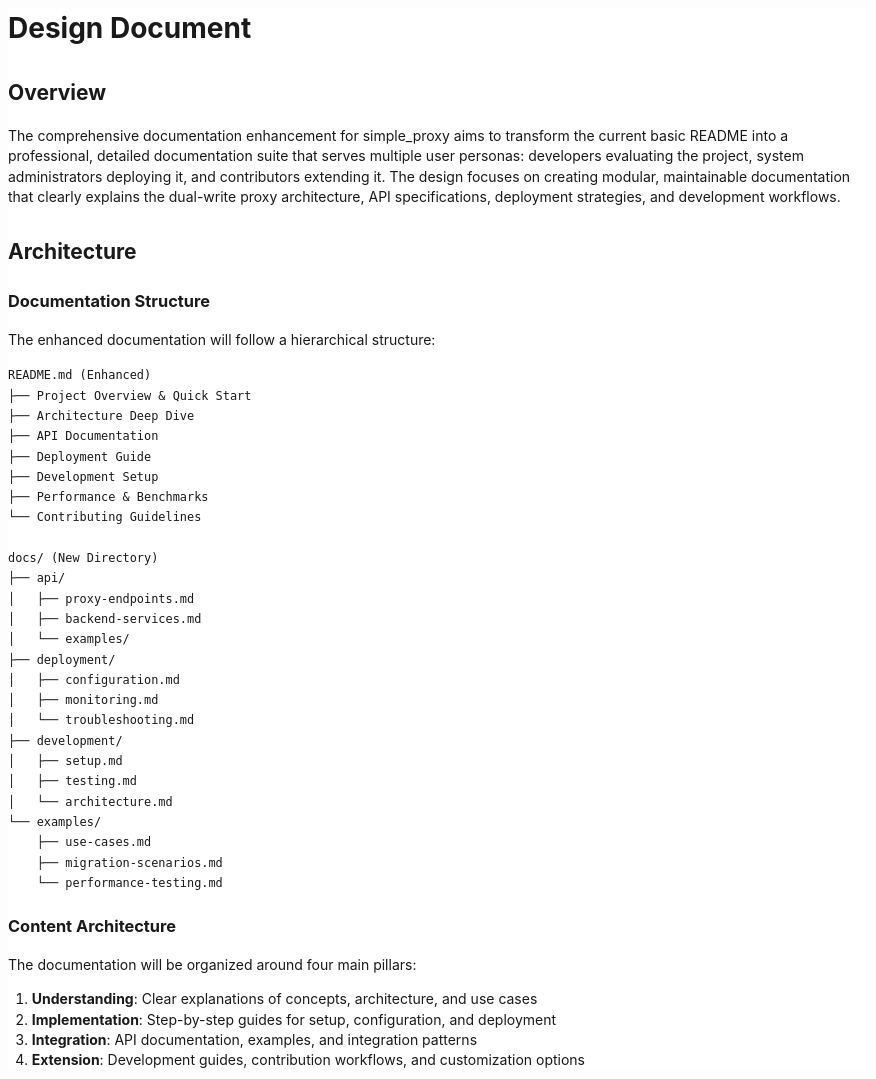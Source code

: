 # Design Document

## Overview

The comprehensive documentation enhancement for simple_proxy aims to transform the current basic README into a professional, detailed documentation suite that serves multiple user personas: developers evaluating the project, system administrators deploying it, and contributors extending it. The design focuses on creating modular, maintainable documentation that clearly explains the dual-write proxy architecture, API specifications, deployment strategies, and development workflows.

## Architecture

### Documentation Structure

The enhanced documentation will follow a hierarchical structure:

```
README.md (Enhanced)
├── Project Overview & Quick Start
├── Architecture Deep Dive
├── API Documentation
├── Deployment Guide
├── Development Setup
├── Performance & Benchmarks
└── Contributing Guidelines

docs/ (New Directory)
├── api/
│   ├── proxy-endpoints.md
│   ├── backend-services.md
│   └── examples/
├── deployment/
│   ├── configuration.md
│   ├── monitoring.md
│   └── troubleshooting.md
├── development/
│   ├── setup.md
│   ├── testing.md
│   └── architecture.md
└── examples/
    ├── use-cases.md
    ├── migration-scenarios.md
    └── performance-testing.md
```

### Content Architecture

The documentation will be organized around four main pillars:

1. **Understanding**: Clear explanations of concepts, architecture, and use cases
2. **Implementation**: Step-by-step guides for setup, configuration, and deployment
3. **Integration**: API documentation, examples, and integration patterns
4. **Extension**: Development guides, contribution workflows, and customization options

